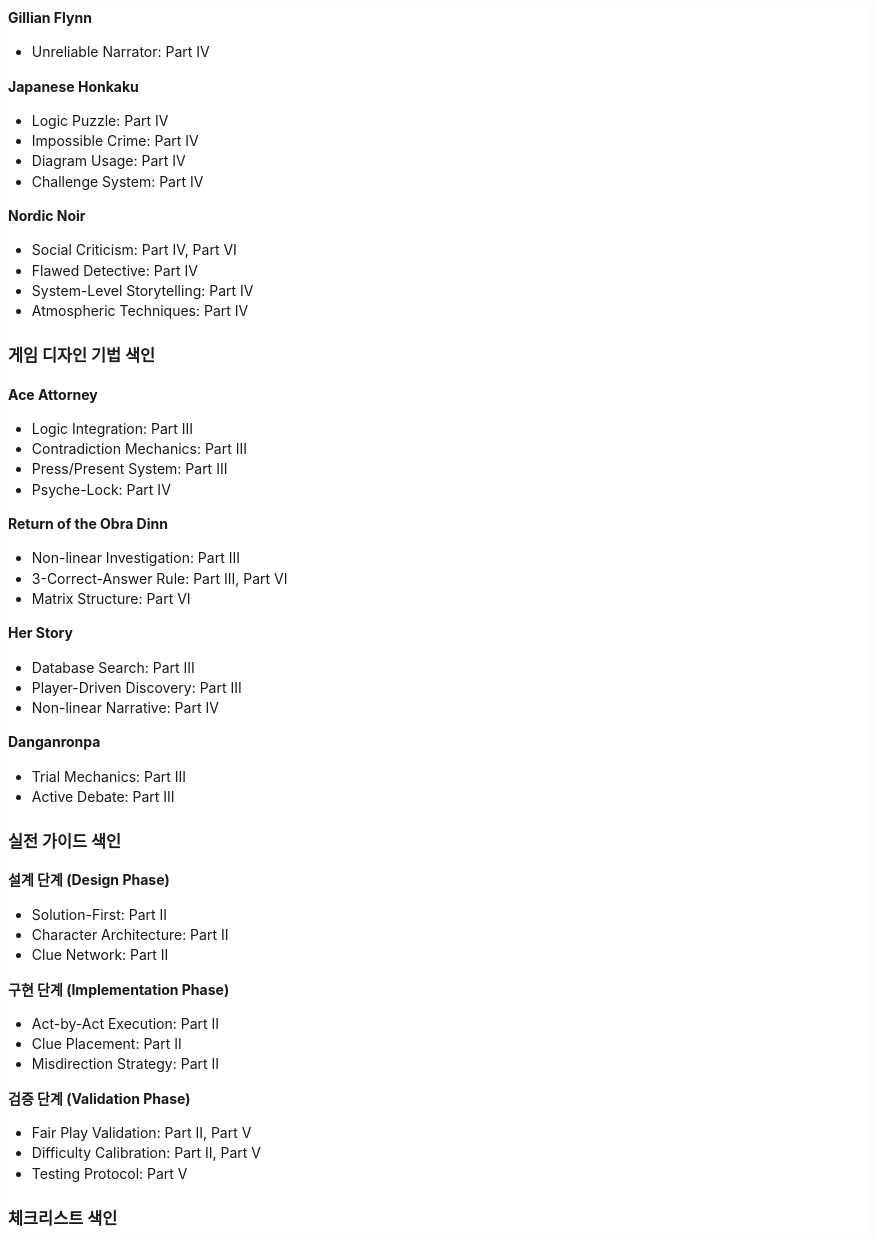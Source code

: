 **Gillian Flynn**
- Unreliable Narrator: Part IV

**Japanese Honkaku**
- Logic Puzzle: Part IV
- Impossible Crime: Part IV
- Diagram Usage: Part IV
- Challenge System: Part IV

**Nordic Noir**
- Social Criticism: Part IV, Part VI
- Flawed Detective: Part IV
- System-Level Storytelling: Part IV
- Atmospheric Techniques: Part IV

### 게임 디자인 기법 색인

**Ace Attorney**
- Logic Integration: Part III
- Contradiction Mechanics: Part III
- Press/Present System: Part III
- Psyche-Lock: Part IV

**Return of the Obra Dinn**
- Non-linear Investigation: Part III
- 3-Correct-Answer Rule: Part III, Part VI
- Matrix Structure: Part VI

**Her Story**
- Database Search: Part III
- Player-Driven Discovery: Part III
- Non-linear Narrative: Part IV

**Danganronpa**
- Trial Mechanics: Part III
- Active Debate: Part III

### 실전 가이드 색인

**설계 단계 (Design Phase)**
- Solution-First: Part II
- Character Architecture: Part II
- Clue Network: Part II

**구현 단계 (Implementation Phase)**
- Act-by-Act Execution: Part II
- Clue Placement: Part II
- Misdirection Strategy: Part II

**검증 단계 (Validation Phase)**
- Fair Play Validation: Part II, Part V
- Difficulty Calibration: Part II, Part V
- Testing Protocol: Part V

### 체크리스트 색인
